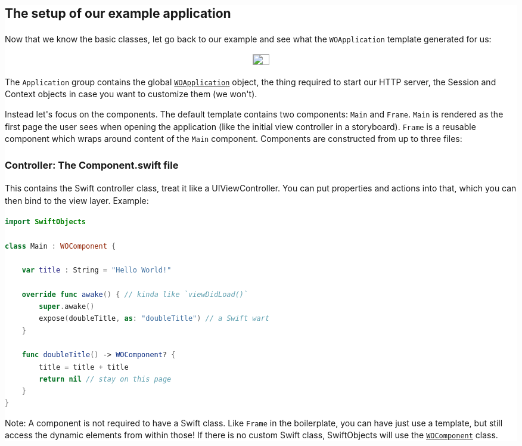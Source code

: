 
## The setup of our example application

Now that we know the basic classes, let go back to our example and see what
the `WOApplication` template generated for us:

<center><a href="{{ site.baseurl }}/06-so-create-project-6-zoom.png"
  ><img src=
  "{{ site.baseurl }}/images/swiftobjects/06-so-create-project-6-zoom.png" 
  style="border: 1px solid #AAA; padding-right: 10px;"/></a></center>

The `Application` group contains
the global 
[`WOApplication`](https://github.com/SwiftObjects/SwiftObjects/blob/develop/Sources/SwiftObjects/Core/WOApplication.swift)
object, the thing required to start our HTTP server,
the Session and Context objects in case you want to customize them
(we won't).

Instead let's focus on the components. The default template contains two
components: `Main` and `Frame`. `Main` is rendered as the first page the
user sees when opening the application (like the initial view controller
in a storyboard). `Frame` is a reusable component which wraps around content of
the `Main` component.
Components are constructed from up to three files:

### Controller: The Component.swift file

This contains the Swift controller class, treat it like a UIViewController.
You can put properties and actions into that, which you can then bind to
the view layer. Example:

```swift
import SwiftObjects

class Main : WOComponent {
    
    var title : String = "Hello World!"
    
    override func awake() { // kinda like `viewDidLoad()`
        super.awake()
        expose(doubleTitle, as: "doubleTitle") // a Swift wart
    }
    
    func doubleTitle() -> WOComponent? {
        title = title + title
        return nil // stay on this page
    }
}
```

Note: A component is not required to have a Swift class. Like `Frame`
in the boilerplate, 
you can have just use a template, but still access the dynamic elements from
within those!
If there is no custom Swift class, SwiftObjects will use the
[`WOComponent`](https://github.com/SwiftObjects/SwiftObjects/blob/develop/Sources/SwiftObjects/Core/WOComponent.swift)
class.
